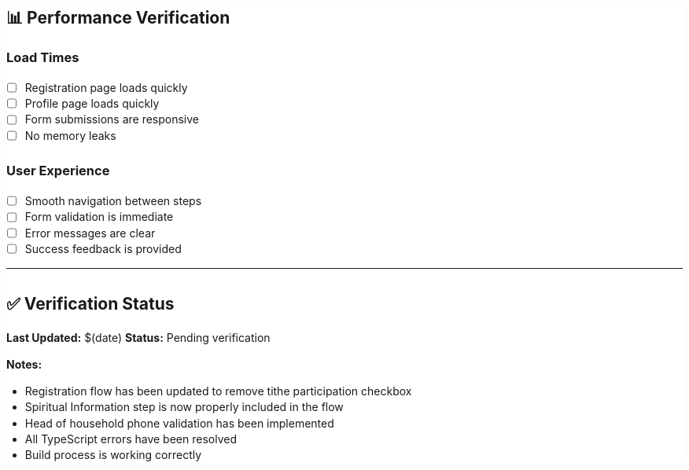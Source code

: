 ## 📊 Performance Verification

### Load Times
- [ ] Registration page loads quickly
- [ ] Profile page loads quickly
- [ ] Form submissions are responsive
- [ ] No memory leaks

### User Experience
- [ ] Smooth navigation between steps
- [ ] Form validation is immediate
- [ ] Error messages are clear
- [ ] Success feedback is provided

---

## ✅ Verification Status

**Last Updated:** $(date)
**Status:** Pending verification

**Notes:**
- Registration flow has been updated to remove tithe participation checkbox
- Spiritual Information step is now properly included in the flow
- Head of household phone validation has been implemented
- All TypeScript errors have been resolved
- Build process is working correctly 